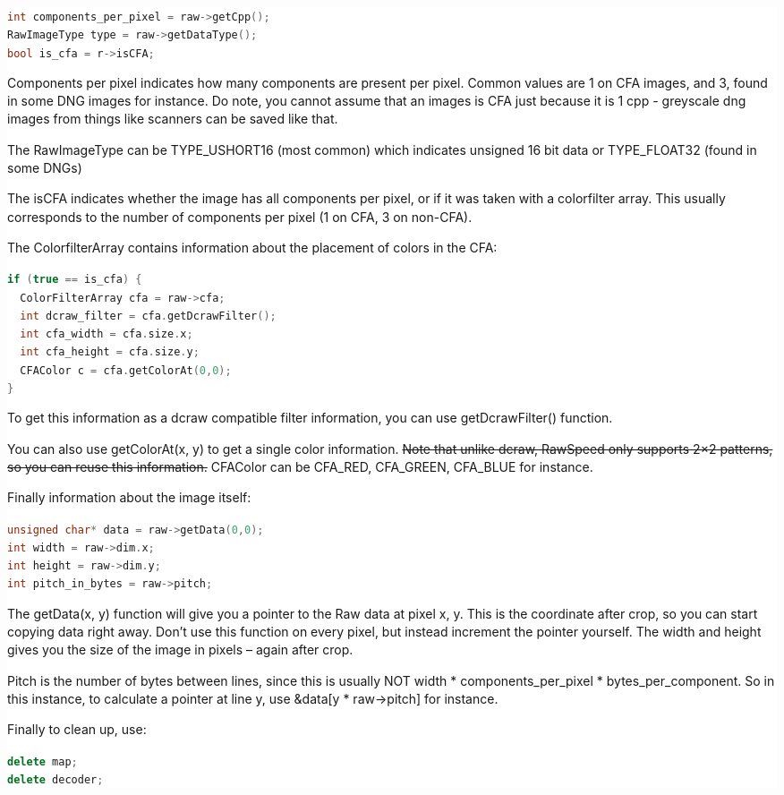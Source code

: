 ```cpp
int components_per_pixel = raw->getCpp();
RawImageType type = raw->getDataType();
bool is_cfa = r->isCFA;
```

Components per pixel indicates how many components are present per pixel. Common values are 1 on CFA images, and 3, found in some DNG images for instance. Do note, you cannot assume that an images is CFA just because it is 1 cpp - greyscale dng images from things like scanners can be saved like that.

The RawImageType can be TYPE_USHORT16 (most common) which indicates unsigned 16 bit data or TYPE_FLOAT32 (found in some DNGs)

The isCFA indicates whether the image has all components per pixel, or if it was taken with a colorfilter array. This usually corresponds to the number of components per pixel (1 on CFA, 3 on non-CFA).

The ColorfilterArray contains information about the placement of colors in the CFA:

```cpp
if (true == is_cfa) {
  ColorFilterArray cfa = raw->cfa;
  int dcraw_filter = cfa.getDcrawFilter();
  int cfa_width = cfa.size.x;
  int cfa_height = cfa.size.y;
  CFAColor c = cfa.getColorAt(0,0);
}
```

To get this information as a dcraw compatible filter information, you can use getDcrawFilter() function.

You can also use getColorAt(x, y) to get a single color information. ~~Note that unlike dcraw, RawSpeed only supports 2×2 patterns, so you can reuse this information.~~ CFAColor can be CFA_RED, CFA_GREEN, CFA_BLUE for instance.

Finally information about the image itself:

```cpp
unsigned char* data = raw->getData(0,0);
int width = raw->dim.x;
int height = raw->dim.y;
int pitch_in_bytes = raw->pitch;
```

The getData(x, y) function will give you a pointer to the Raw data at pixel x, y. This is the coordinate after crop, so you can start copying data right away. Don’t use this function on every pixel, but instead increment the pointer yourself. The width and height gives you the size of the image in pixels – again after crop.

Pitch is the number of bytes between lines, since this is usually NOT width * components_per_pixel * bytes_per_component. So in this instance, to calculate a pointer at line y, use &data[y * raw->pitch] for instance.

Finally to clean up, use:

```cpp
delete map;
delete decoder;
```
